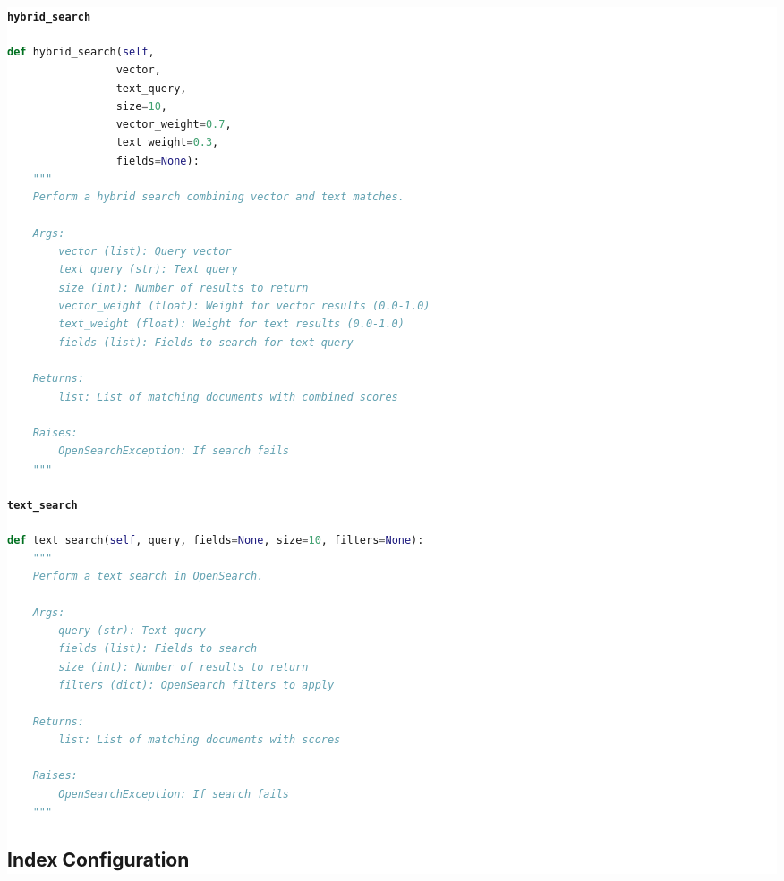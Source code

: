 #### `hybrid_search`

```python
def hybrid_search(self, 
                 vector, 
                 text_query, 
                 size=10, 
                 vector_weight=0.7,
                 text_weight=0.3,
                 fields=None):
    """
    Perform a hybrid search combining vector and text matches.
    
    Args:
        vector (list): Query vector
        text_query (str): Text query
        size (int): Number of results to return
        vector_weight (float): Weight for vector results (0.0-1.0)
        text_weight (float): Weight for text results (0.0-1.0)
        fields (list): Fields to search for text query
        
    Returns:
        list: List of matching documents with combined scores
        
    Raises:
        OpenSearchException: If search fails
    """
```

#### `text_search`

```python
def text_search(self, query, fields=None, size=10, filters=None):
    """
    Perform a text search in OpenSearch.
    
    Args:
        query (str): Text query
        fields (list): Fields to search
        size (int): Number of results to return
        filters (dict): OpenSearch filters to apply
        
    Returns:
        list: List of matching documents with scores
        
    Raises:
        OpenSearchException: If search fails
    """
```

## Index Configuration
